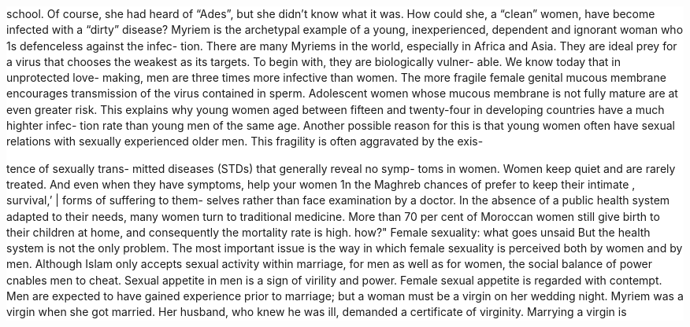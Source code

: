 school. Of course, she had heard of “Ades”, 
but she didn’t know what it was. How could she, 
a “clean” women, have become infected with a 
“dirty” disease? 
Myriem is the archetypal example of a 
young, inexperienced, dependent and ignorant 
woman who 1s defenceless against the infec- 
tion. There are many Myriems in the world, 
especially in Africa and Asia. They are ideal 
prey for a virus that chooses the weakest as its 
targets. 
To begin with, they are biologically vulner- 
able. We know today that in unprotected love- 
making, men are three times more infective than 
women. The more fragile female genital mucous 
membrane encourages transmission of the virus 
contained in sperm. Adolescent women whose 
mucous membrane is not fully mature are at 
even greater risk. This explains why young 
women aged between fifteen and twenty-four in 
developing countries have a much highter infec- 
tion rate than young men of the same age. 
Another possible reason for this is that young 
women often have sexual relations with sexually 
experienced older men. 
This fragility is often aggravated by the exis- 
  
tence of sexually trans- 
mitted diseases (STDs) that 
generally reveal no symp- 
toms in women. Women 
keep quiet and are rarely 
treated. And even when 
they have symptoms, help your 
women 1n the Maghreb chances of 
prefer to keep their intimate , 
survival,’ | forms of suffering to them- 
selves rather than face 
examination by a doctor. In 
the absence of a public 
health system adapted to 
their needs, many women 
turn to traditional medicine. 
More than 70 per cent of 
Moroccan women still give 
birth to their children at 
home, and consequently the 
mortality rate is high. 
how?" 
Female sexuality: what goes unsaid 
But the health system is not the only problem. 
The most important issue is the way in which 
female sexuality is perceived both by women and 
by men. Although Islam only accepts sexual 
activity within marriage, for men as well as for 
women, the social balance of power cnables 
men to cheat. Sexual appetite in men is a sign of 
virility and power. Female sexual appetite is 
regarded with contempt. Men are expected to 
have gained experience prior to marriage; but a 
woman must be a virgin on her wedding night. 
Myriem was a virgin when she got married. 
Her husband, who knew he was ill, demanded 
a certificate of virginity. Marrying a virgin is 